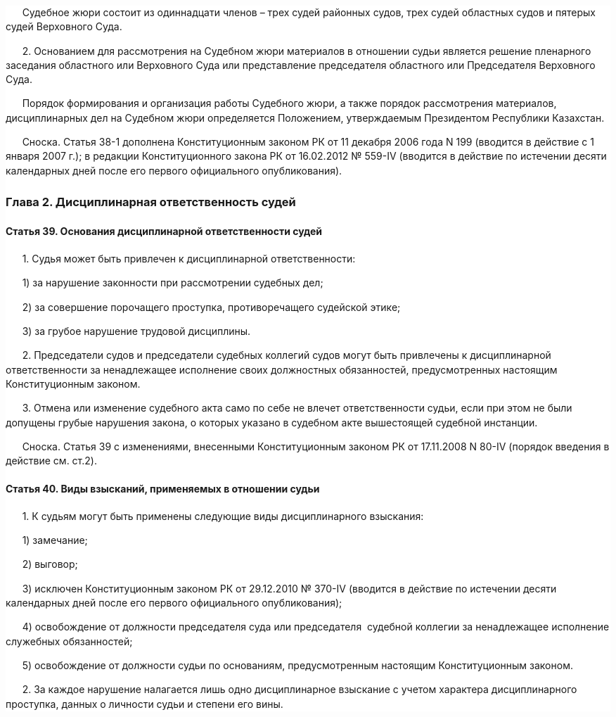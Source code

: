       Судебное жюри состоит из одиннадцати членов – трех судей районных судов, трех судей областных судов и пятерых судей Верховного Суда.

      2. Основанием для рассмотрения на Судебном жюри материалов в отношении судьи является решение пленарного заседания областного или Верховного Суда или представление председателя областного или Председателя Верховного Суда.

      Порядок формирования и организация работы Судебного жюри, а также порядок рассмотрения материалов, дисциплинарных дел на Судебном жюри определяется Положением, утверждаемым Президентом Республики Казахстан.

      Сноска. Статья 38-1 дополнена Конституционным законом РК от 11 декабря 2006 года N 199 (вводится в действие с 1 января 2007 г.); в редакции Конституционного закона РК от 16.02.2012 № 559-IV (вводится в действие по истечении десяти календарных дней после его первого официального опубликования).

### Глава 2. Дисциплинарная ответственность судей

#### Статья 39. Основания дисциплинарной ответственности судей

      1. Судья может быть привлечен к дисциплинарной ответственности:

      1) за нарушение законности при рассмотрении судебных дел;

      2) за совершение порочащего проступка, противоречащего судейской этике;

      3) за грубое нарушение трудовой дисциплины.

      2. Председатели судов и председатели судебных коллегий судов могут быть привлечены к дисциплинарной ответственности за ненадлежащее исполнение своих должностных обязанностей, предусмотренных настоящим Конституционным законом.

      3. Отмена или изменение судебного акта само по себе не влечет ответственности судьи, если при этом не были допущены грубые нарушения закона, о которых указано в судебном акте вышестоящей судебной инстанции.

      Сноска. Статья 39 с изменениями, внесенными Конституционным законом РК от 17.11.2008 N 80-IV (порядок введения в действие см. ст.2).

#### Статья 40. Виды взысканий, применяемых в отношении судьи

      1. К судьям могут быть применены следующие виды дисциплинарного взыскания:

      1) замечание;

      2) выговор;

      3) исключен Конституционным законом РК от 29.12.2010 № 370-IV (вводится в действие по истечении десяти календарных дней после его первого официального опубликования);

      4) освобождение от должности председателя суда или председателя  судебной коллегии за ненадлежащее исполнение служебных обязанностей;

      5) освобождение от должности судьи по основаниям, предусмотренным настоящим Конституционным законом.

      2. За каждое нарушение налагается лишь одно дисциплинарное взыскание с учетом характера дисциплинарного проступка, данных о личности судьи и степени его вины.
